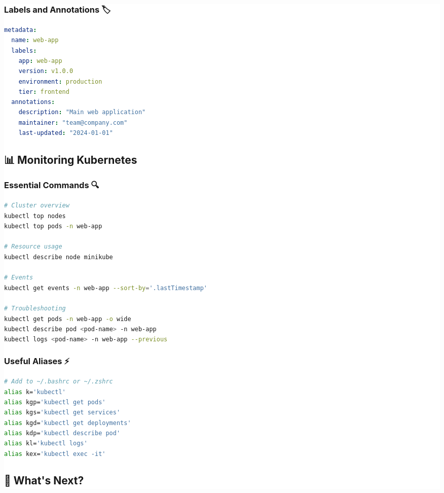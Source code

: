 ### **Labels and Annotations** 🏷️

```yaml
metadata:
  name: web-app
  labels:
    app: web-app
    version: v1.0.0
    environment: production
    tier: frontend
  annotations:
    description: "Main web application"
    maintainer: "team@company.com"
    last-updated: "2024-01-01"
```

## 📊 Monitoring Kubernetes

### **Essential Commands** 🔍

```bash
# Cluster overview
kubectl top nodes
kubectl top pods -n web-app

# Resource usage
kubectl describe node minikube

# Events
kubectl get events -n web-app --sort-by='.lastTimestamp'

# Troubleshooting
kubectl get pods -n web-app -o wide
kubectl describe pod <pod-name> -n web-app
kubectl logs <pod-name> -n web-app --previous
```

### **Useful Aliases** ⚡

```bash
# Add to ~/.bashrc or ~/.zshrc
alias k='kubectl'
alias kgp='kubectl get pods'
alias kgs='kubectl get services'
alias kgd='kubectl get deployments'
alias kdp='kubectl describe pod'
alias kl='kubectl logs'
alias kex='kubectl exec -it'
```

## 🎯 What's Next?
